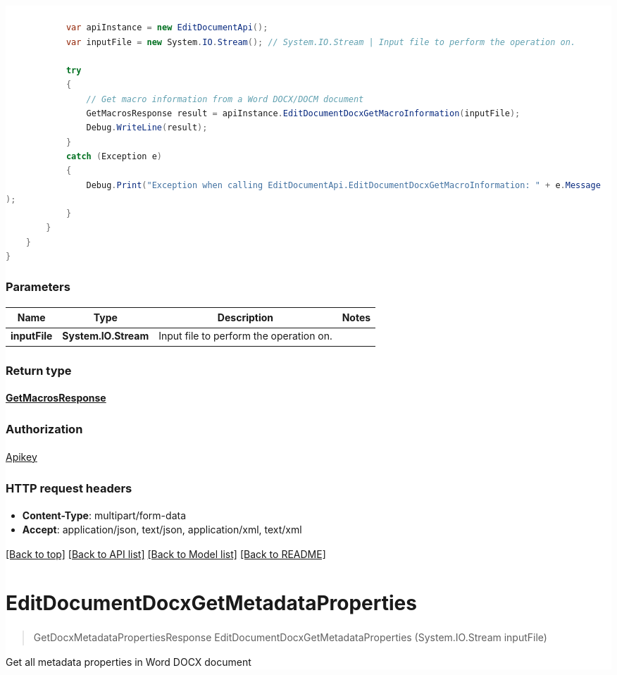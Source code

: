```csharp

            var apiInstance = new EditDocumentApi();
            var inputFile = new System.IO.Stream(); // System.IO.Stream | Input file to perform the operation on.

            try
            {
                // Get macro information from a Word DOCX/DOCM document
                GetMacrosResponse result = apiInstance.EditDocumentDocxGetMacroInformation(inputFile);
                Debug.WriteLine(result);
            }
            catch (Exception e)
            {
                Debug.Print("Exception when calling EditDocumentApi.EditDocumentDocxGetMacroInformation: " + e.Message );
            }
        }
    }
}
```

### Parameters

Name | Type | Description  | Notes
------------- | ------------- | ------------- | -------------
 **inputFile** | **System.IO.Stream**| Input file to perform the operation on. | 

### Return type

[**GetMacrosResponse**](GetMacrosResponse.md)

### Authorization

[Apikey](../README.md#Apikey)

### HTTP request headers

 - **Content-Type**: multipart/form-data
 - **Accept**: application/json, text/json, application/xml, text/xml

[[Back to top]](#) [[Back to API list]](../README.md#documentation-for-api-endpoints) [[Back to Model list]](../README.md#documentation-for-models) [[Back to README]](../README.md)

<a name="editdocumentdocxgetmetadataproperties"></a>
# **EditDocumentDocxGetMetadataProperties**
> GetDocxMetadataPropertiesResponse EditDocumentDocxGetMetadataProperties (System.IO.Stream inputFile)

Get all metadata properties in Word DOCX document
